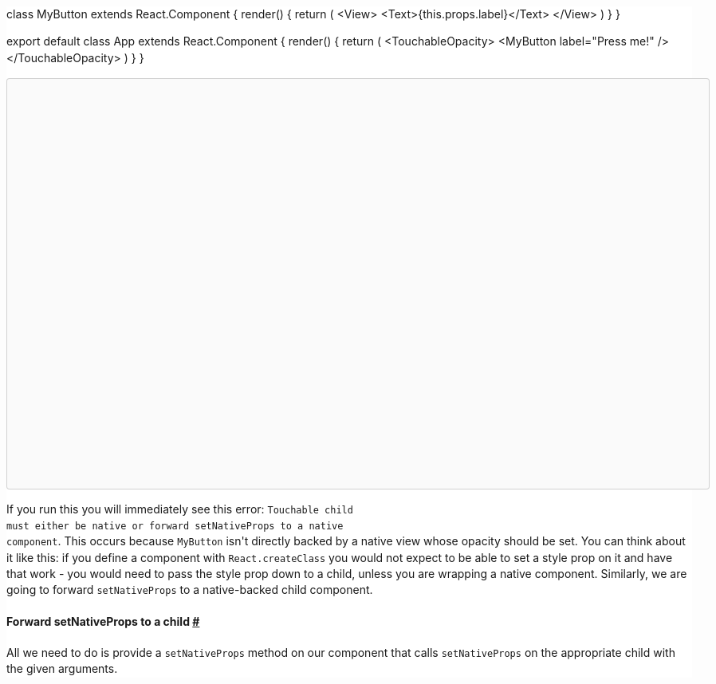 class <span class="token class-name">MyButton</span> extends <span class="token class-name">React<span class="token punctuation">.</span>Component</span> <span class="token punctuation">{</span>
  <span class="token function">render<span class="token punctuation">(</span></span><span class="token punctuation">)</span> <span class="token punctuation">{</span>
    <span class="token keyword">return</span> <span class="token punctuation">(</span>
      &lt;View<span class="token operator">&gt;</span>
        &lt;Text<span class="token operator">&gt;</span><span class="token punctuation">{</span><span class="token keyword">this</span><span class="token punctuation">.</span>props<span class="token punctuation">.</span>label<span class="token punctuation">}</span>&lt;<span class="token operator">/</span>Text<span class="token operator">&gt;</span>
      &lt;<span class="token operator">/</span>View<span class="token operator">&gt;</span>
    <span class="token punctuation">)</span>
  <span class="token punctuation">}</span>
<span class="token punctuation">}</span>

export default class <span class="token class-name">App</span> extends <span class="token class-name">React<span class="token punctuation">.</span>Component</span> <span class="token punctuation">{</span>
  <span class="token function">render<span class="token punctuation">(</span></span><span class="token punctuation">)</span> <span class="token punctuation">{</span>
    <span class="token keyword">return</span> <span class="token punctuation">(</span>
      &lt;TouchableOpacity<span class="token operator">&gt;</span>
        &lt;MyButton label<span class="token operator">=</span><span class="token string">"Press me!"</span> <span class="token operator">/</span><span class="token operator">&gt;</span>
      &lt;<span class="token operator">/</span>TouchableOpacity<span class="token operator">&gt;</span>
    <span class="token punctuation">)</span>
  <span class="token punctuation">}</span>
<span class="token punctuation">}</span></div></div><div class="desktop-friendly-snack" style="margin-top:15px;margin-bottom:15px;"><div data-snack-name="setNativeProps with Composite Components" data-snack-description="Example usage" data-snack-code="import%20React%20from%20'react'%3B%0Aimport%20%7B%20Text%2C%20TouchableOpacity%2C%20View%20%7D%20from%20'react-native'%3B%0A%0Aclass%20MyButton%20extends%20React.Component%20%7B%0A%20%20render()%20%7B%0A%20%20%20%20return%20(%0A%20%20%20%20%20%20%3CView%3E%0A%20%20%20%20%20%20%20%20%3CText%3E%7Bthis.props.label%7D%3C%2FText%3E%0A%20%20%20%20%20%20%3C%2FView%3E%0A%20%20%20%20)%0A%20%20%7D%0A%7D%0A%0Aexport%20default%20class%20App%20extends%20React.Component%20%7B%0A%20%20render()%20%7B%0A%20%20%20%20return%20(%0A%20%20%20%20%20%20%3CTouchableOpacity%3E%0A%20%20%20%20%20%20%20%20%3CMyButton%20label%3D%22Press%20me!%22%20%2F%3E%0A%20%20%20%20%20%20%3C%2FTouchableOpacity%3E%0A%20%20%20%20)%0A%20%20%7D%0A%7D" data-snack-platform="ios" data-snack-preview="true" data-snack-sdk-version="16.0.0" style="overflow:hidden;background:#fafafa;border:1px solid rgba(0,0,0,.16);border-radius:4px;height:514px;width:880px;"></div></div></div><p>If you run this you will immediately see this error: <code>Touchable child
must either be native or forward setNativeProps to a native component</code>.
This occurs because <code>MyButton</code> isn't directly backed by a native view
whose opacity should be set. You can think about it like this: if you
define a component with <code>React.createClass</code> you would not expect to be
able to set a style prop on it and have that work - you would need to
pass the style prop down to a child, unless you are wrapping a native
component. Similarly, we are going to forward <code>setNativeProps</code> to a
native-backed child component.</p><h4><a class="anchor" name="forward-setnativeprops-to-a-child"></a>Forward setNativeProps to a child <a class="hash-link" href="docs/direct-manipulation.html#forward-setnativeprops-to-a-child">#</a></h4><p>All we need to do is provide a <code>setNativeProps</code> method on our component
that calls <code>setNativeProps</code> on the appropriate child with the given
arguments.</p><div class="snack-player"><div class="mobile-friendly-snack" style="display:none;"><div class="prism language-javascript">import React from <span class="token string">'react'</span><span class="token punctuation">;</span>
import <span class="token punctuation">{</span> Text<span class="token punctuation">,</span> TouchableOpacity<span class="token punctuation">,</span> View <span class="token punctuation">}</span> from <span class="token string">'react-native'</span><span class="token punctuation">;</span>
